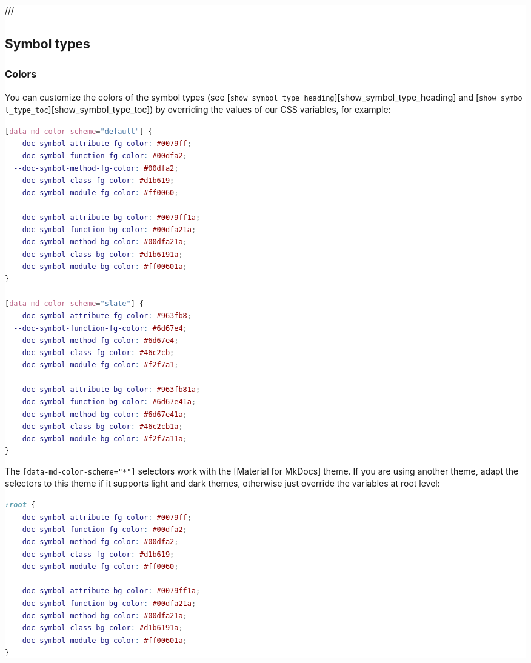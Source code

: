///

## Symbol types

### Colors

You can customize the colors of the symbol types
(see [`show_symbol_type_heading`][show_symbol_type_heading] and [`show_symbol_type_toc`][show_symbol_type_toc])
by overriding the values of our CSS variables, for example:

```css title="docs/css/mkdocstrings.css"
[data-md-color-scheme="default"] {
  --doc-symbol-attribute-fg-color: #0079ff;
  --doc-symbol-function-fg-color: #00dfa2;
  --doc-symbol-method-fg-color: #00dfa2;
  --doc-symbol-class-fg-color: #d1b619;
  --doc-symbol-module-fg-color: #ff0060;

  --doc-symbol-attribute-bg-color: #0079ff1a;
  --doc-symbol-function-bg-color: #00dfa21a;
  --doc-symbol-method-bg-color: #00dfa21a;
  --doc-symbol-class-bg-color: #d1b6191a;
  --doc-symbol-module-bg-color: #ff00601a;
}

[data-md-color-scheme="slate"] {
  --doc-symbol-attribute-fg-color: #963fb8;
  --doc-symbol-function-fg-color: #6d67e4;
  --doc-symbol-method-fg-color: #6d67e4;
  --doc-symbol-class-fg-color: #46c2cb;
  --doc-symbol-module-fg-color: #f2f7a1;

  --doc-symbol-attribute-bg-color: #963fb81a;
  --doc-symbol-function-bg-color: #6d67e41a;
  --doc-symbol-method-bg-color: #6d67e41a;
  --doc-symbol-class-bg-color: #46c2cb1a;
  --doc-symbol-module-bg-color: #f2f7a11a;
}
```

The `[data-md-color-scheme="*"]` selectors work with the [Material for MkDocs] theme.
If you are using another theme, adapt the selectors to this theme
if it supports light and dark themes,
otherwise just override the variables at root level:

```css title="docs/css/mkdocstrings.css"
:root {
  --doc-symbol-attribute-fg-color: #0079ff;
  --doc-symbol-function-fg-color: #00dfa2;
  --doc-symbol-method-fg-color: #00dfa2;
  --doc-symbol-class-fg-color: #d1b619;
  --doc-symbol-module-fg-color: #ff0060;

  --doc-symbol-attribute-bg-color: #0079ff1a;
  --doc-symbol-function-bg-color: #00dfa21a;
  --doc-symbol-method-bg-color: #00dfa21a;
  --doc-symbol-class-bg-color: #d1b6191a;
  --doc-symbol-module-bg-color: #ff00601a;
}
```
